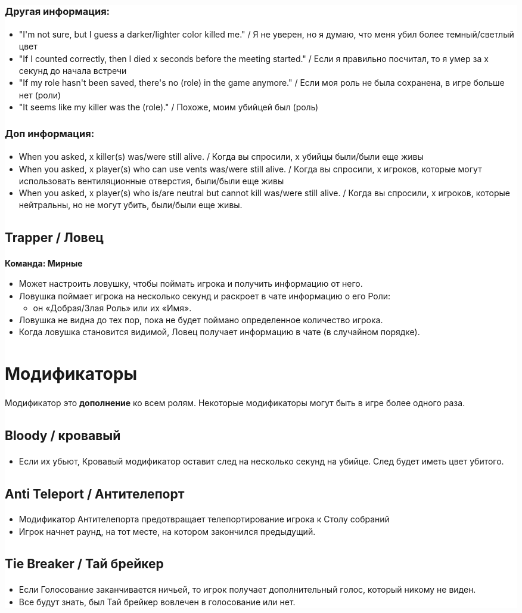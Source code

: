 ### Другая информация:

- "I'm not sure, but I guess a darker/lighter color killed me." / Я не уверен, но я думаю, что меня убил более темный/светлый цвет
- "If I counted correctly, then I died x seconds before the meeting started." / Если я правильно посчитал, то я умер за x секунд до начала встречи
- "If my role hasn't been saved, there's no (role) in the game anymore." / Если моя роль не была сохранена, в игре больше нет (роли)
- "It seems like my killer was the (role)." / Похоже, моим убийцей был (роль)

### Доп информация:

- When you asked, x killer(s) was/were still alive. / Когда вы спросили, x убийцы были/были еще живы
- When you asked, x player(s) who can use vents was/were still alive. / Когда вы спросили, x игроков, которые могут использовать вентиляционные отверстия, были/были еще живы
- When you asked, x player(s) who is/are neutral but cannot kill was/were still alive. / Когда вы спросили, x игроков, которые нейтральны, но не могут убить, были/были еще живы.

## Trapper / Ловец

**Команда: Мирные**

- Может настроить ловушку, чтобы поймать игрока и получить информацию от него.
- Ловушка поймает игрока на несколько секунд и раскроет в чате информацию о его Роли:
  - он «Добрая/Злая Роль» или их «Имя».
- Ловушка не видна до тех пор, пока не будет поймано определенное количество игрока.
- Когда ловушка становится видимой, Ловец получает информацию в чате (в случайном порядке).

# Модификаторы

Модификатор это **дополнение** ко всем ролям.
Некоторые модификаторы могут быть в игре более одного раза.

## Bloody / кровавый

- Если их убьют, Кровавый модификатор оставит след на несколько секунд на убийце. След будет иметь цвет убитого.

## Anti Teleport / Антителепорт

- Модификатор Антителепорта предотвращает телепортирование игрока к Столу собраний
- Игрок начнет раунд, на тот месте, на котором закончился предыдущий.

## Tie Breaker / Тай брейкер

- Если Голосование заканчивается ничьей, то игрок получает дополнительный голос, который никому не виден.
- Все будут знать, был Тай брейкер вовлечен в голосование или нет.
